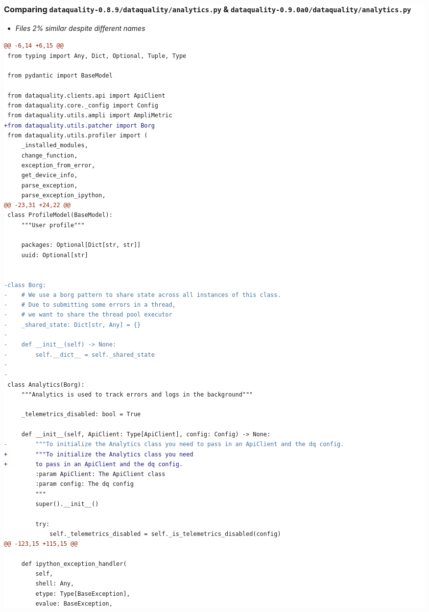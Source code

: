 
### Comparing `dataquality-0.8.9/dataquality/analytics.py` & `dataquality-0.9.0a0/dataquality/analytics.py`

 * *Files 2% similar despite different names*

```diff
@@ -6,14 +6,15 @@
 from typing import Any, Dict, Optional, Tuple, Type
 
 from pydantic import BaseModel
 
 from dataquality.clients.api import ApiClient
 from dataquality.core._config import Config
 from dataquality.utils.ampli import AmpliMetric
+from dataquality.utils.patcher import Borg
 from dataquality.utils.profiler import (
     _installed_modules,
     change_function,
     exception_from_error,
     get_device_info,
     parse_exception,
     parse_exception_ipython,
@@ -23,31 +24,22 @@
 class ProfileModel(BaseModel):
     """User profile"""
 
     packages: Optional[Dict[str, str]]
     uuid: Optional[str]
 
 
-class Borg:
-    # We use a borg pattern to share state across all instances of this class.
-    # Due to submitting some errors in a thread,
-    # we want to share the thread pool executor
-    _shared_state: Dict[str, Any] = {}
-
-    def __init__(self) -> None:
-        self.__dict__ = self._shared_state
-
-
 class Analytics(Borg):
     """Analytics is used to track errors and logs in the background"""
 
     _telemetrics_disabled: bool = True
 
     def __init__(self, ApiClient: Type[ApiClient], config: Config) -> None:
-        """To initialize the Analytics class you need to pass in an ApiClient and the dq config.
+        """To initialize the Analytics class you need
+        to pass in an ApiClient and the dq config.
         :param ApiClient: The ApiClient class
         :param config: The dq config
         """
         super().__init__()
 
         try:
             self._telemetrics_disabled = self._is_telemetrics_disabled(config)
@@ -123,15 +115,15 @@
 
     def ipython_exception_handler(
         self,
         shell: Any,
         etype: Type[BaseException],
         evalue: BaseException,
```